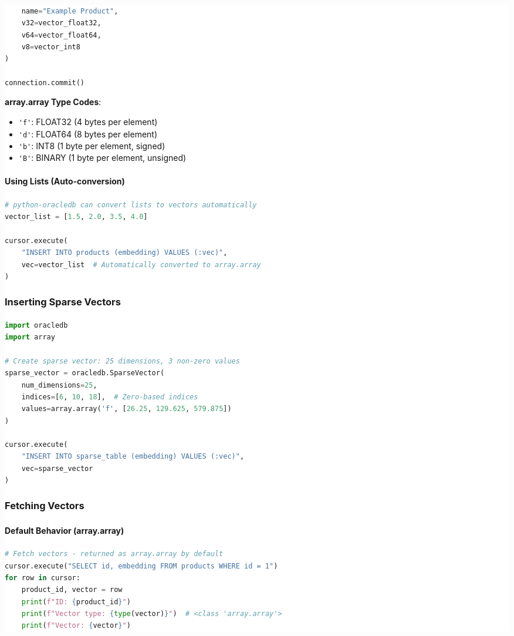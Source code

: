 ```python
    name="Example Product",
    v32=vector_float32,
    v64=vector_float64,
    v8=vector_int8
)

connection.commit()
```

**array.array Type Codes**:

- `'f'`: FLOAT32 (4 bytes per element)
- `'d'`: FLOAT64 (8 bytes per element)
- `'b'`: INT8 (1 byte per element, signed)
- `'B'`: BINARY (1 byte per element, unsigned)

#### Using Lists (Auto-conversion)

```python
# python-oracledb can convert lists to vectors automatically
vector_list = [1.5, 2.0, 3.5, 4.0]

cursor.execute(
    "INSERT INTO products (embedding) VALUES (:vec)",
    vec=vector_list  # Automatically converted to array.array
)
```

### Inserting Sparse Vectors

```python
import oracledb
import array

# Create sparse vector: 25 dimensions, 3 non-zero values
sparse_vector = oracledb.SparseVector(
    num_dimensions=25,
    indices=[6, 10, 18],  # Zero-based indices
    values=array.array('f', [26.25, 129.625, 579.875])
)

cursor.execute(
    "INSERT INTO sparse_table (embedding) VALUES (:vec)",
    vec=sparse_vector
)
```

### Fetching Vectors

#### Default Behavior (array.array)

```python
# Fetch vectors - returned as array.array by default
cursor.execute("SELECT id, embedding FROM products WHERE id = 1")
for row in cursor:
    product_id, vector = row
    print(f"ID: {product_id}")
    print(f"Vector type: {type(vector)}")  # <class 'array.array'>
    print(f"Vector: {vector}")
```
